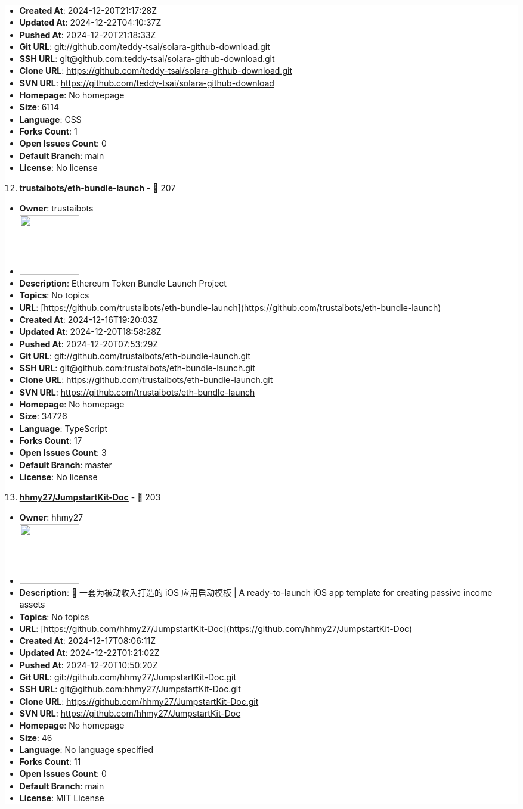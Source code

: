    - **Created At**: 2024-12-20T21:17:28Z
   - **Updated At**: 2024-12-22T04:10:37Z
   - **Pushed At**: 2024-12-20T21:18:33Z
   - **Git URL**: git://github.com/teddy-tsai/solara-github-download.git
   - **SSH URL**: git@github.com:teddy-tsai/solara-github-download.git
   - **Clone URL**: https://github.com/teddy-tsai/solara-github-download.git
   - **SVN URL**: https://github.com/teddy-tsai/solara-github-download
   - **Homepage**: No homepage
   - **Size**: 6114
   - **Language**: CSS
   - **Forks Count**: 1
   - **Open Issues Count**: 0
   - **Default Branch**: main
   - **License**: No license

12. **[trustaibots/eth-bundle-launch](https://github.com/trustaibots/eth-bundle-launch)** - 🌟 207
   - **Owner**: trustaibots
   - <img src="https://avatars.githubusercontent.com/u/185476499?v=4" width="100" height="100">
   - **Description**: Ethereum Token Bundle Launch Project
   - **Topics**: No topics
   - **URL**: [https://github.com/trustaibots/eth-bundle-launch](https://github.com/trustaibots/eth-bundle-launch)
   - **Created At**: 2024-12-16T19:20:03Z
   - **Updated At**: 2024-12-20T18:58:28Z
   - **Pushed At**: 2024-12-20T07:53:29Z
   - **Git URL**: git://github.com/trustaibots/eth-bundle-launch.git
   - **SSH URL**: git@github.com:trustaibots/eth-bundle-launch.git
   - **Clone URL**: https://github.com/trustaibots/eth-bundle-launch.git
   - **SVN URL**: https://github.com/trustaibots/eth-bundle-launch
   - **Homepage**: No homepage
   - **Size**: 34726
   - **Language**: TypeScript
   - **Forks Count**: 17
   - **Open Issues Count**: 3
   - **Default Branch**: master
   - **License**: No license

13. **[hhmy27/JumpstartKit-Doc](https://github.com/hhmy27/JumpstartKit-Doc)** - 🌟 203
   - **Owner**: hhmy27
   - <img src="https://avatars.githubusercontent.com/u/31946303?v=4" width="100" height="100">
   - **Description**: 🛫 一套为被动收入打造的 iOS 应用启动模板 | A ready-to-launch iOS app template for creating passive income assets
   - **Topics**: No topics
   - **URL**: [https://github.com/hhmy27/JumpstartKit-Doc](https://github.com/hhmy27/JumpstartKit-Doc)
   - **Created At**: 2024-12-17T08:06:11Z
   - **Updated At**: 2024-12-22T01:21:02Z
   - **Pushed At**: 2024-12-20T10:50:20Z
   - **Git URL**: git://github.com/hhmy27/JumpstartKit-Doc.git
   - **SSH URL**: git@github.com:hhmy27/JumpstartKit-Doc.git
   - **Clone URL**: https://github.com/hhmy27/JumpstartKit-Doc.git
   - **SVN URL**: https://github.com/hhmy27/JumpstartKit-Doc
   - **Homepage**: No homepage
   - **Size**: 46
   - **Language**: No language specified
   - **Forks Count**: 11
   - **Open Issues Count**: 0
   - **Default Branch**: main
   - **License**: MIT License
